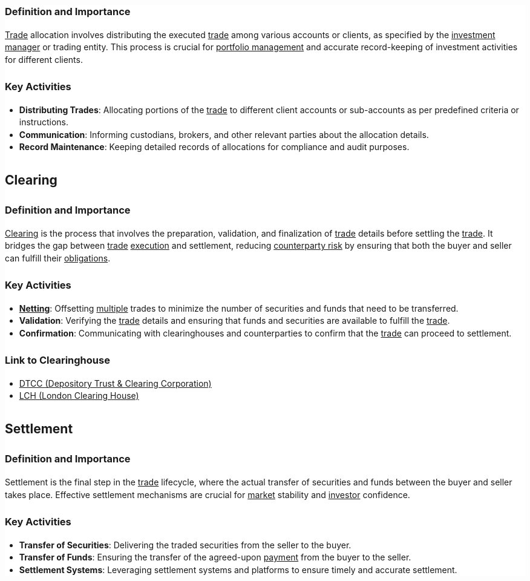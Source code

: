 ### Definition and Importance

[Trade](../t/trade.md) allocation involves distributing the executed [trade](../t/trade.md) among various accounts or clients, as specified by the [investment manager](../i/investment_manager.md) or trading entity. This process is crucial for [portfolio management](../p/portfolio_management.md) and accurate record-keeping of investment activities for different clients.

### Key Activities

- **Distributing Trades**: Allocating portions of the [trade](../t/trade.md) to different client accounts or sub-accounts as per predefined criteria or instructions.
- **Communication**: Informing custodians, brokers, and other relevant parties about the allocation details.
- **Record Maintenance**: Keeping detailed records of allocations for compliance and audit purposes.

## Clearing

### Definition and Importance

[Clearing](../c/clearing.md) is the process that involves the preparation, validation, and finalization of [trade](../t/trade.md) details before settling the [trade](../t/trade.md). It bridges the gap between [trade](../t/trade.md) [execution](../e/execution.md) and settlement, reducing [counterparty risk](../c/counterparty_risk.md) by ensuring that both the buyer and seller can fulfill their [obligations](../o/obligation.md).

### Key Activities

- **[Netting](../n/netting.md)**: Offsetting [multiple](../m/multiple.md) trades to minimize the number of securities and funds that need to be transferred.
- **Validation**: Verifying the [trade](../t/trade.md) details and ensuring that funds and securities are available to fulfill the [trade](../t/trade.md).
- **Confirmation**: Communicating with clearinghouses and counterparties to confirm that the [trade](../t/trade.md) can proceed to settlement.

### Link to Clearinghouse

- [DTCC (Depository Trust & Clearing Corporation)](https://www.dtcc.com/)
- [LCH (London Clearing House)](https://www.lch.com/)

## Settlement

### Definition and Importance

Settlement is the final step in the [trade](../t/trade.md) lifecycle, where the actual transfer of securities and funds between the buyer and seller takes place. Effective settlement mechanisms are crucial for [market](../m/market.md) stability and [investor](../i/investor.md) confidence.

### Key Activities

- **Transfer of Securities**: Delivering the traded securities from the seller to the buyer.
- **Transfer of Funds**: Ensuring the transfer of the agreed-upon [payment](../p/payment.md) from the buyer to the seller.
- **Settlement Systems**: Leveraging settlement systems and platforms to ensure timely and accurate settlement.
